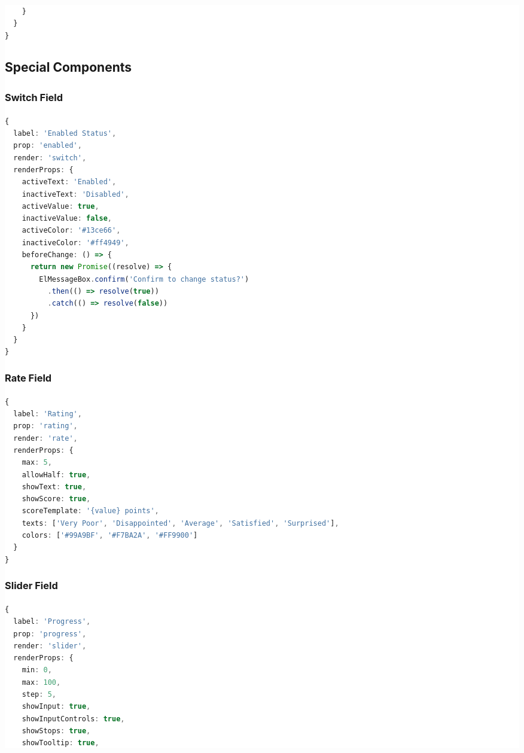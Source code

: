 ```typescript
    }
  }
}
```

## Special Components

### Switch Field
```typescript
{
  label: 'Enabled Status',
  prop: 'enabled',
  render: 'switch',
  renderProps: {
    activeText: 'Enabled',
    inactiveText: 'Disabled', 
    activeValue: true,
    inactiveValue: false,
    activeColor: '#13ce66',
    inactiveColor: '#ff4949',
    beforeChange: () => {
      return new Promise((resolve) => {
        ElMessageBox.confirm('Confirm to change status?')
          .then(() => resolve(true))
          .catch(() => resolve(false))
      })
    }
  }
}
```

### Rate Field
```typescript
{
  label: 'Rating',
  prop: 'rating',
  render: 'rate',
  renderProps: {
    max: 5,
    allowHalf: true,
    showText: true,
    showScore: true,
    scoreTemplate: '{value} points',
    texts: ['Very Poor', 'Disappointed', 'Average', 'Satisfied', 'Surprised'],
    colors: ['#99A9BF', '#F7BA2A', '#FF9900']
  }
}
```

### Slider Field
```typescript
{
  label: 'Progress',
  prop: 'progress',
  render: 'slider',
  renderProps: {
    min: 0,
    max: 100,
    step: 5,
    showInput: true,
    showInputControls: true,
    showStops: true,
    showTooltip: true,
```